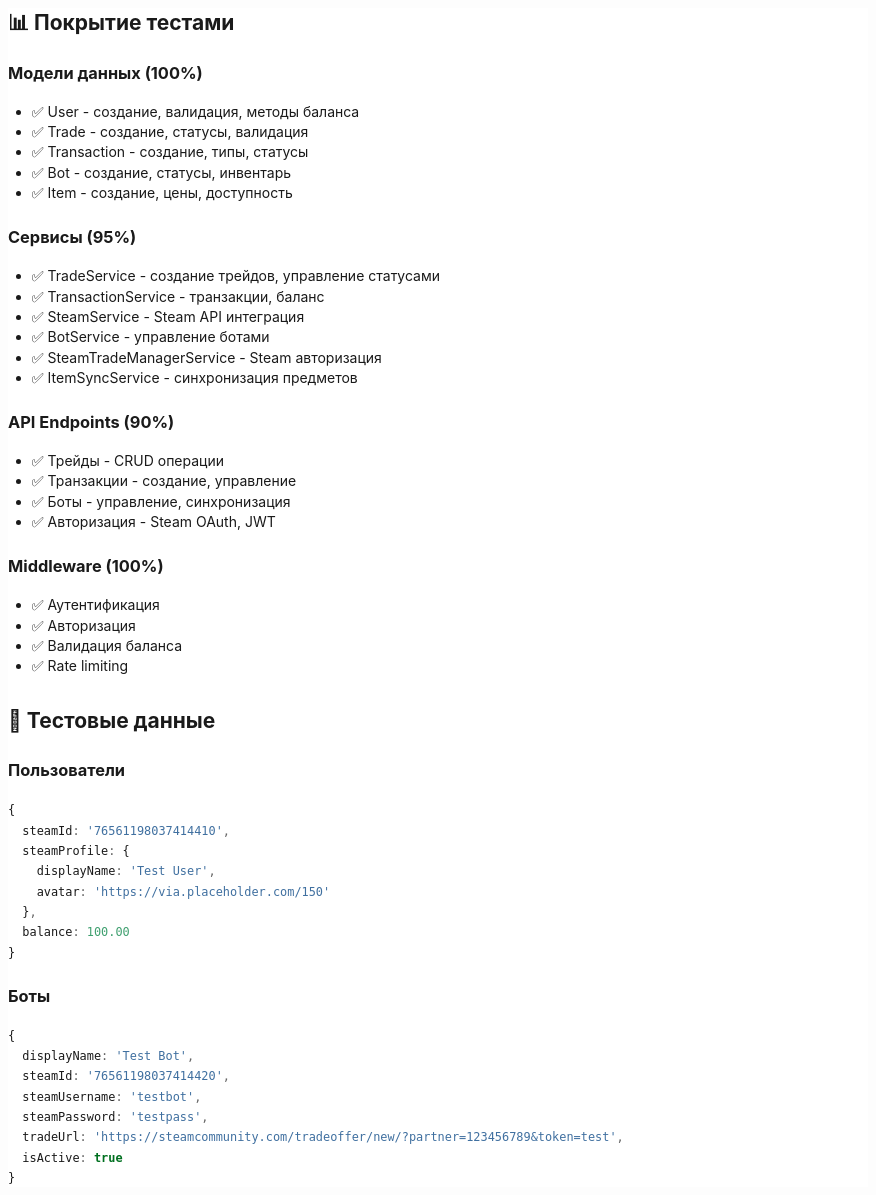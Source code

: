 ## 📊 Покрытие тестами

### Модели данных (100%)
- ✅ User - создание, валидация, методы баланса
- ✅ Trade - создание, статусы, валидация
- ✅ Transaction - создание, типы, статусы
- ✅ Bot - создание, статусы, инвентарь
- ✅ Item - создание, цены, доступность

### Сервисы (95%)
- ✅ TradeService - создание трейдов, управление статусами
- ✅ TransactionService - транзакции, баланс
- ✅ SteamService - Steam API интеграция
- ✅ BotService - управление ботами
- ✅ SteamTradeManagerService - Steam авторизация
- ✅ ItemSyncService - синхронизация предметов

### API Endpoints (90%)
- ✅ Трейды - CRUD операции
- ✅ Транзакции - создание, управление
- ✅ Боты - управление, синхронизация
- ✅ Авторизация - Steam OAuth, JWT

### Middleware (100%)
- ✅ Аутентификация
- ✅ Авторизация
- ✅ Валидация баланса
- ✅ Rate limiting

## 🧪 Тестовые данные

### Пользователи
```typescript
{
  steamId: '76561198037414410',
  steamProfile: {
    displayName: 'Test User',
    avatar: 'https://via.placeholder.com/150'
  },
  balance: 100.00
}
```

### Боты
```typescript
{
  displayName: 'Test Bot',
  steamId: '76561198037414420',
  steamUsername: 'testbot',
  steamPassword: 'testpass',
  tradeUrl: 'https://steamcommunity.com/tradeoffer/new/?partner=123456789&token=test',
  isActive: true
}
```
